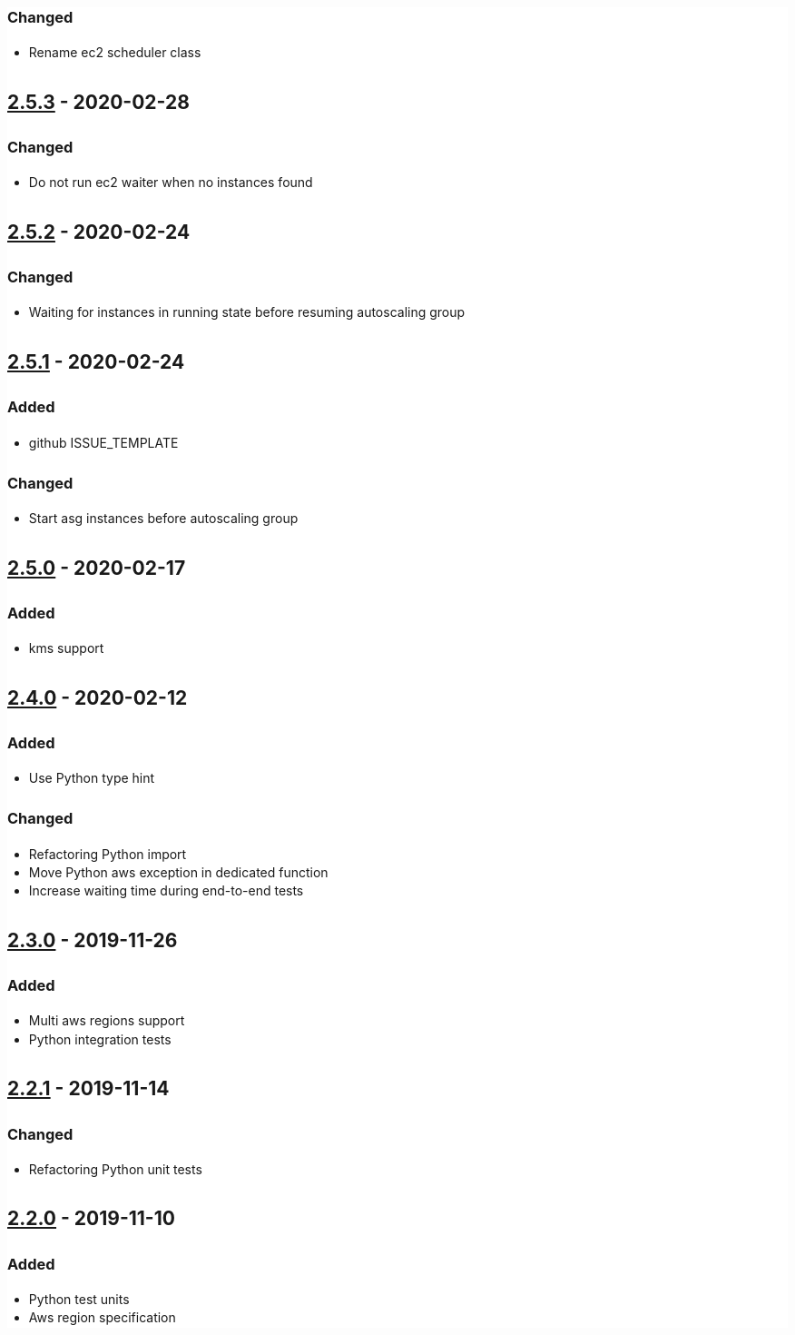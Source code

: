 ### Changed
- Rename ec2 scheduler class

## [2.5.3] - 2020-02-28
### Changed
- Do not run ec2 waiter when no instances found

## [2.5.2] - 2020-02-24
### Changed
- Waiting for instances in running state before resuming autoscaling group

## [2.5.1] - 2020-02-24
### Added
- github ISSUE_TEMPLATE

### Changed
- Start asg instances before autoscaling group

## [2.5.0] - 2020-02-17
### Added
- kms support

## [2.4.0] - 2020-02-12
### Added
- Use Python type hint

### Changed
- Refactoring Python import
- Move Python aws exception in dedicated function
- Increase waiting time during end-to-end tests

## [2.3.0] - 2019-11-26
### Added
- Multi aws regions support
- Python integration tests

## [2.2.1] - 2019-11-14
### Changed
- Refactoring Python unit tests

## [2.2.0] - 2019-11-10
### Added
- Python test units
- Aws region specification


[Unreleased]: https://github.com/diodonfrost/terraform-aws-lambda-scheduler-stop-start/compare/3.5.0...HEAD
[3.5.0]: https://github.com/diodonfrost/terraform-aws-lambda-scheduler-stop-start/compare/3.4.1...3.5.0
[3.4.1]: https://github.com/diodonfrost/terraform-aws-lambda-scheduler-stop-start/compare/3.4.0...3.4.1
[3.4.0]: https://github.com/diodonfrost/terraform-aws-lambda-scheduler-stop-start/compare/3.3.0...3.4.0
[3.3.0]: https://github.com/diodonfrost/terraform-aws-lambda-scheduler-stop-start/compare/3.2.0...3.3.0
[3.2.0]: https://github.com/diodonfrost/terraform-aws-lambda-scheduler-stop-start/compare/3.1.3...3.2.0
[3.1.3]: https://github.com/diodonfrost/terraform-aws-lambda-scheduler-stop-start/compare/3.1.2...3.1.3
[3.1.2]: https://github.com/diodonfrost/terraform-aws-lambda-scheduler-stop-start/compare/3.1.1...3.1.2
[3.1.1]: https://github.com/diodonfrost/terraform-aws-lambda-scheduler-stop-start/compare/3.1.0...3.1.1
[3.1.0]: https://github.com/diodonfrost/terraform-aws-lambda-scheduler-stop-start/compare/3.0.1...3.1.0
[3.0.1]: https://github.com/diodonfrost/terraform-aws-lambda-scheduler-stop-start/compare/3.0.0...3.0.1
[3.0.0]: https://github.com/diodonfrost/terraform-aws-lambda-scheduler-stop-start/compare/2.10.0...3.0.0
[2.10.0]: https://github.com/diodonfrost/terraform-aws-lambda-scheduler-stop-start/compare/2.9.1...2.10.0
[2.9.1]: https://github.com/diodonfrost/terraform-aws-lambda-scheduler-stop-start/compare/2.9.0...2.9.1
[2.9.0]: https://github.com/diodonfrost/terraform-aws-lambda-scheduler-stop-start/compare/2.8.0...2.9.0
[2.8.0]: https://github.com/diodonfrost/terraform-aws-lambda-scheduler-stop-start/compare/2.7.0...2.8.0
[2.7.0]: https://github.com/diodonfrost/terraform-aws-lambda-scheduler-stop-start/compare/2.6.0...2.7.0
[2.6.0]: https://github.com/diodonfrost/terraform-aws-lambda-scheduler-stop-start/compare/2.5.3...2.6.0
[2.5.3]: https://github.com/diodonfrost/terraform-aws-lambda-scheduler-stop-start/compare/2.5.2...2.5.3
[2.5.2]: https://github.com/diodonfrost/terraform-aws-lambda-scheduler-stop-start/compare/2.5.1...2.5.2
[2.5.1]: https://github.com/diodonfrost/terraform-aws-lambda-scheduler-stop-start/compare/2.5.0...2.5.1
[2.5.0]: https://github.com/diodonfrost/terraform-aws-lambda-scheduler-stop-start/compare/2.4.0...2.5.0
[2.4.0]: https://github.com/diodonfrost/terraform-aws-lambda-scheduler-stop-start/compare/2.3.0...2.4.0
[2.3.0]: https://github.com/diodonfrost/terraform-aws-lambda-scheduler-stop-start/compare/2.2.1...2.3.0
[2.2.1]: https://github.com/diodonfrost/terraform-aws-lambda-scheduler-stop-start/compare/2.2.0...2.2.1
[2.2.0]: https://github.com/diodonfrost/terraform-aws-lambda-scheduler-stop-start/compare/2.1.5...2.2.0
[2.1.5]: https://github.com/diodonfrost/terraform-aws-lambda-scheduler-stop-start/compare/2.1.4...2.1.5
[2.1.4]: https://github.com/diodonfrost/terraform-aws-lambda-scheduler-stop-start/compare/2.1.3...2.1.4
[2.1.3]: https://github.com/diodonfrost/terraform-aws-lambda-scheduler-stop-start/compare/2.1.2...2.1.3
[2.1.2]: https://github.com/diodonfrost/terraform-aws-lambda-scheduler-stop-start/compare/2.1.1...2.1.2
[2.1.1]: https://github.com/diodonfrost/terraform-aws-lambda-scheduler-stop-start/compare/2.1.0...2.1.1
[2.1.0]: https://github.com/diodonfrost/terraform-aws-lambda-scheduler-stop-start/compare/2.0.0...2.1.0
[2.0.0]: https://github.com/diodonfrost/terraform-aws-lambda-scheduler-stop-start/compare/1.9.0...2.0.0
[1.9.0]: https://github.com/diodonfrost/terraform-aws-lambda-scheduler-stop-start/compare/1.8.0...1.9.0
[1.8.0]: https://github.com/diodonfrost/terraform-aws-lambda-scheduler-stop-start/compare/1.7.2...1.8.0
[1.7.2]: https://github.com/diodonfrost/terraform-aws-lambda-scheduler-stop-start/compare/1.7.1...1.7.2
[1.7.1]: https://github.com/diodonfrost/terraform-aws-lambda-scheduler-stop-start/compare/1.7.0...1.7.1
[1.7.0]: https://github.com/diodonfrost/terraform-aws-lambda-scheduler-stop-start/compare/1.6.1...1.7.0
[1.6.1]: https://github.com/diodonfrost/terraform-aws-lambda-scheduler-stop-start/compare/1.6.0...1.6.1
[1.6.0]: https://github.com/diodonfrost/terraform-aws-lambda-scheduler-stop-start/compare/1.5.0...1.6.0
[1.5.0]: https://github.com/diodonfrost/terraform-aws-lambda-scheduler-stop-start/compare/1.4.3...1.5.0
[1.4.3]: https://github.com/diodonfrost/terraform-aws-lambda-scheduler-stop-start/compare/v1.4.2...1.4.3
[v1.4.2]: https://github.com/diodonfrost/terraform-aws-lambda-scheduler-stop-start/compare/v1.4.1...v1.4.2
[v1.4.1]: https://github.com/diodonfrost/terraform-aws-lambda-scheduler-stop-start/compare/v1.4.0...v1.4.1
[v1.4.0]: https://github.com/diodonfrost/terraform-aws-lambda-scheduler-stop-start/compare/v1.3.0...v1.4.0
[v1.3.0]: https://github.com/diodonfrost/terraform-aws-lambda-scheduler-stop-start/compare/v1.2.2...v1.3.0
[v1.2.2]: https://github.com/diodonfrost/terraform-aws-lambda-scheduler-stop-start/compare/v1.2.1...v1.2.2
[v1.2.1]: https://github.com/diodonfrost/terraform-aws-lambda-scheduler-stop-start/compare/v1.2.0...v1.2.1
[v1.2.0]: https://github.com/diodonfrost/terraform-aws-lambda-scheduler-stop-start/compare/v1.1.0...v1.2.0
[v1.1.0]: https://github.com/diodonfrost/terraform-aws-lambda-scheduler-stop-start/compare/v1.0.0...v1.1.0
[v1.0.0]: https://github.com/diodonfrost/terraform-aws-lambda-scheduler-stop-start/releases/tag/v1.0.0
